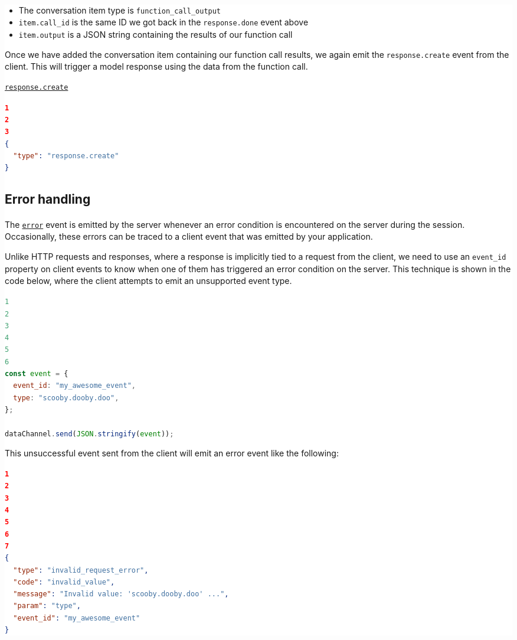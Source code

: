 - The conversation item type is `function_call_output`
- `item.call_id` is the same ID we got back in the `response.done` event above
- `item.output` is a JSON string containing the results of our function call

Once we have added the conversation item containing our function call results, we again emit the `response.create` event from the client. This will trigger a model response using the data from the function call.

[`response.create`](https://platform.openai.com/docs/api-reference/realtime-client-events/response/create)

```json
1
2
3
{
  "type": "response.create"
}
```

## Error handling

The [`error`](https://platform.openai.com/docs/api-reference/realtime-server-events/error) event is emitted by the server whenever an error condition is encountered on the server during the session. Occasionally, these errors can be traced to a client event that was emitted by your application.

Unlike HTTP requests and responses, where a response is implicitly tied to a request from the client, we need to use an `event_id` property on client events to know when one of them has triggered an error condition on the server. This technique is shown in the code below, where the client attempts to emit an unsupported event type.

```javascript
1
2
3
4
5
6
const event = {
  event_id: "my_awesome_event",
  type: "scooby.dooby.doo",
};

dataChannel.send(JSON.stringify(event));
```

This unsuccessful event sent from the client will emit an error event like the following:

```json
1
2
3
4
5
6
7
{
  "type": "invalid_request_error",
  "code": "invalid_value",
  "message": "Invalid value: 'scooby.dooby.doo' ...",
  "param": "type",
  "event_id": "my_awesome_event"
}
```